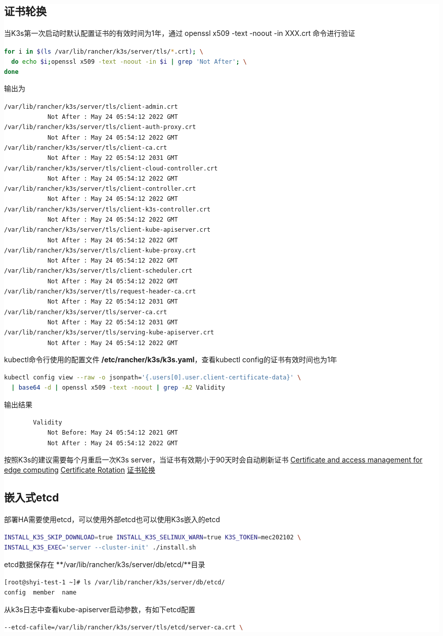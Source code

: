 ## 证书轮换
当K3s第一次启动时默认配置证书的有效时间为1年，通过 openssl x509 -text -noout -in XXX.crt 命令进行验证
```sh
for i in $(ls /var/lib/rancher/k3s/server/tls/*.crt); \
  do echo $i;openssl x509 -text -noout -in $i | grep 'Not After'; \
done
```
输出为
```sh-session
/var/lib/rancher/k3s/server/tls/client-admin.crt
            Not After : May 24 05:54:12 2022 GMT
/var/lib/rancher/k3s/server/tls/client-auth-proxy.crt
            Not After : May 24 05:54:12 2022 GMT
/var/lib/rancher/k3s/server/tls/client-ca.crt
            Not After : May 22 05:54:12 2031 GMT
/var/lib/rancher/k3s/server/tls/client-cloud-controller.crt
            Not After : May 24 05:54:12 2022 GMT
/var/lib/rancher/k3s/server/tls/client-controller.crt
            Not After : May 24 05:54:12 2022 GMT
/var/lib/rancher/k3s/server/tls/client-k3s-controller.crt
            Not After : May 24 05:54:12 2022 GMT
/var/lib/rancher/k3s/server/tls/client-kube-apiserver.crt
            Not After : May 24 05:54:12 2022 GMT
/var/lib/rancher/k3s/server/tls/client-kube-proxy.crt
            Not After : May 24 05:54:12 2022 GMT
/var/lib/rancher/k3s/server/tls/client-scheduler.crt
            Not After : May 24 05:54:12 2022 GMT
/var/lib/rancher/k3s/server/tls/request-header-ca.crt
            Not After : May 22 05:54:12 2031 GMT
/var/lib/rancher/k3s/server/tls/server-ca.crt
            Not After : May 22 05:54:12 2031 GMT
/var/lib/rancher/k3s/server/tls/serving-kube-apiserver.crt
            Not After : May 24 05:54:12 2022 GMT
```
kubectl命令行使用的配置文件 **/etc/rancher/k3s/k3s.yaml**，查看kubectl config的证书有效时间也为1年
```sh
kubectl config view --raw -o jsonpath='{.users[0].user.client-certificate-data}' \
  | base64 -d | openssl x509 -text -noout | grep -A2 Validity
```
输出结果
```
        Validity
            Not Before: May 24 05:54:12 2021 GMT
            Not After : May 24 05:54:12 2022 GMT
```
按照K3s的建议需要每个月重启一次K3s server，当证书有效期小于90天时会自动刷新证书
[Certificate and access management for edge computing](https://github.com/k3s-io/k3s/issues/2342)
[Certificate Rotation](https://rancher.com/docs/k3s/latest/en/advanced/#certificate-rotation)
[证书轮换](https://docs.rancher.cn/docs/k3s/advanced/_index#%E8%AF%81%E4%B9%A6%E8%BD%AE%E6%8D%A2)

## 嵌入式etcd
部署HA需要使用etcd，可以使用外部etcd也可以使用K3s嵌入的etcd
```sh
INSTALL_K3S_SKIP_DOWNLOAD=true INSTALL_K3S_SELINUX_WARN=true K3S_TOKEN=mec202102 \
INSTALL_K3S_EXEC='server --cluster-init' ./install.sh
```
etcd数据保存在 **/var/lib/rancher/k3s/server/db/etcd/**目录
```sh-session
[root@shyi-test-1 ~]# ls /var/lib/rancher/k3s/server/db/etcd/
config  member  name
```
从k3s日志中查看kube-apiserver启动参数，有如下etcd配置
```sh
--etcd-cafile=/var/lib/rancher/k3s/server/tls/etcd/server-ca.crt \
```